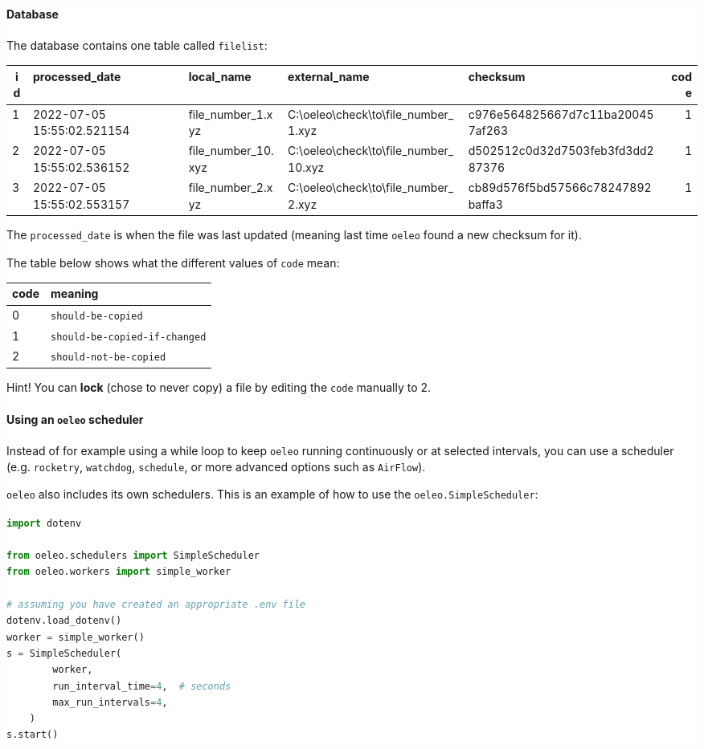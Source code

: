 #### Database

The database contains one table called `filelist`:

| id  | processed_date             | local_name         | external_name                         | checksum                         | code |
|-----|:---------------------------|:-------------------|:--------------------------------------|:---------------------------------|-----:|
| 1   | 2022-07-05 15:55:02.521154 | file_number_1.xyz	 | C:\oeleo\check\to\file_number_1.xyz   | c976e564825667d7c11ba200457af263 |    1 |
| 2   | 2022-07-05 15:55:02.536152 | file_number_10.xyz | C:\oeleo\check\to\file_number_10.xyz	 | d502512c0d32d7503feb3fd3dd287376 |    1 |
| 3   | 2022-07-05 15:55:02.553157 | file_number_2.xyz	 | C:\oeleo\check\to\file_number_2.xyz   | cb89d576f5bd57566c78247892baffa3 |    1 |

The `processed_date` is when the file was last updated (meaning last time `oeleo` found a new checksum for it).

The table below shows what the different values of `code` mean:

| code | meaning                       |
|:-----|:------------------------------|
| 0    | `should-be-copied`            |
| 1    | `should-be-copied-if-changed` |
| 2    | `should-not-be-copied`        |

Hint! You can **lock** (chose to never copy) a file by editing the `code` manually to 2. 


#### Using an `oeleo` scheduler

Instead of for example using a while loop to keep `oeleo` running continuously or at selected intervals, 
you can use a scheduler (e.g. `rocketry`, `watchdog`, `schedule`, or more advanced options such as `AirFlow`).

`oeleo` also includes its own schedulers. This is an example of how to use the `oeleo.SimpleScheduler`:


```python
import dotenv

from oeleo.schedulers import SimpleScheduler
from oeleo.workers import simple_worker

# assuming you have created an appropriate .env file
dotenv.load_dotenv()
worker = simple_worker()
s = SimpleScheduler(
        worker,
        run_interval_time=4,  # seconds
        max_run_intervals=4,
    )
s.start()
```


